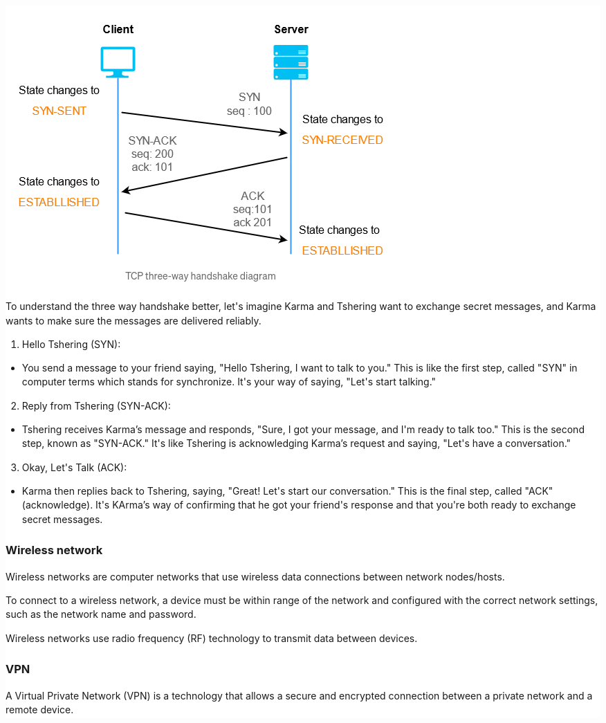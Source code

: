 ![3way](/pictures/SWS_pictures/3way.png)

To understand the three way handshake better, let's imagine Karma and Tshering want to exchange secret messages, and Karma wants to make sure the messages are delivered reliably. 

1. Hello Tshering (SYN):
- You send a message to your friend saying, "Hello Tshering, I want to talk to you." This is like the first step, called "SYN" in computer terms which stands for synchronize. It's your way of saying, "Let's start talking."

2. Reply from Tshering (SYN-ACK):
- Tshering receives Karma’s message and responds, "Sure, I got your message, and I'm ready to talk too." This is the second step, known as "SYN-ACK." It's like Tshering is acknowledging Karma’s request and saying, "Let's have a conversation."

3. Okay, Let's Talk (ACK):
- Karma then replies back to Tshering, saying, "Great! Let's start our conversation." This is the final step, called "ACK" (acknowledge). It's KArma’s way of confirming that he got your friend's response and that you're both ready to exchange secret messages.

### Wireless network
Wireless networks are computer networks that use wireless data connections between network nodes/hosts.

To connect to a wireless network, a device must be within range of the network and configured with the correct network settings, such as the network name and password.

Wireless networks use radio frequency (RF) technology to transmit data between devices.

### VPN
A Virtual Private Network (VPN) is a technology that allows a secure and encrypted connection between a private network and a remote device. 
